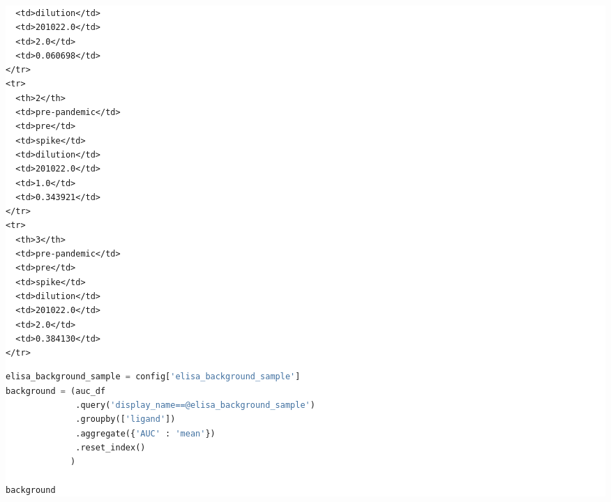       <td>dilution</td>
      <td>201022.0</td>
      <td>2.0</td>
      <td>0.060698</td>
    </tr>
    <tr>
      <th>2</th>
      <td>pre-pandemic</td>
      <td>pre</td>
      <td>spike</td>
      <td>dilution</td>
      <td>201022.0</td>
      <td>1.0</td>
      <td>0.343921</td>
    </tr>
    <tr>
      <th>3</th>
      <td>pre-pandemic</td>
      <td>pre</td>
      <td>spike</td>
      <td>dilution</td>
      <td>201022.0</td>
      <td>2.0</td>
      <td>0.384130</td>
    </tr>
  </tbody>
</table>
</div>




```python
elisa_background_sample = config['elisa_background_sample']
background = (auc_df
              .query('display_name==@elisa_background_sample')
              .groupby(['ligand'])
              .aggregate({'AUC' : 'mean'})
              .reset_index()
             )

background
```




<div>
<style scoped>
    .dataframe tbody tr th:only-of-type {
        vertical-align: middle;
    }

    .dataframe tbody tr th {
        vertical-align: top;
    }
